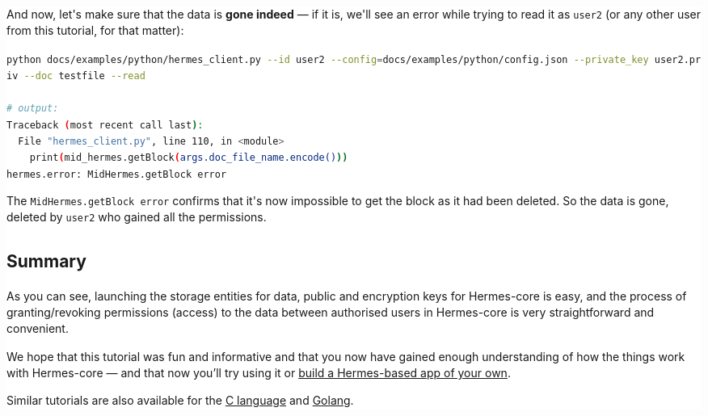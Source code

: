 And now, let's make sure that the data is **gone indeed** — if it is, we'll see an error while trying to read it as `user2` (or any other user from this tutorial, for that matter):

```bash
python docs/examples/python/hermes_client.py --id user2 --config=docs/examples/python/config.json --private_key user2.priv --doc testfile --read

# output:
Traceback (most recent call last):
  File "hermes_client.py", line 110, in <module>
    print(mid_hermes.getBlock(args.doc_file_name.encode()))
hermes.error: MidHermes.getBlock error  
```

The `MidHermes.getBlock error` confirms that it's now impossible to get the block as it had been deleted. So the data is gone, deleted by `user2` who gained all the permissions.

## Summary

As you can see, launching the storage entities for data, public and encryption keys for Hermes-core is easy, and the process of granting/revoking permissions (access) to the data between authorised users in Hermes-core is very straightforward and convenient.

We hope that this tutorial was fun and informative and that you now have gained enough understanding of how the things work with Hermes-core — and that now you’ll try using it or [build a Hermes-based app of your own](/hermes/guides/creating-your-own-hermes-based-app-short/).

Similar tutorials are also available for the [C language](/hermes/guides/c-tutorial/) and [Golang](/hermes/guides/go-tutorial/).

